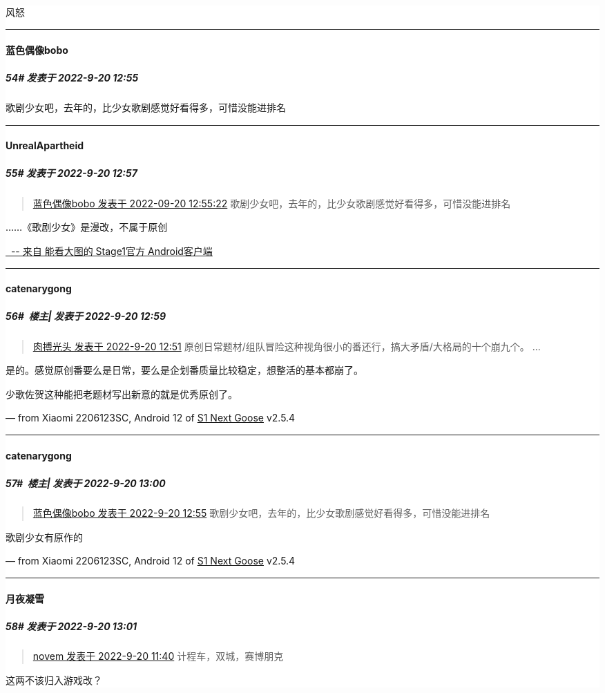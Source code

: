 风怒

*****

####  蓝色偶像bobo  
##### 54#       发表于 2022-9-20 12:55

歌剧少女吧，去年的，比少女歌剧感觉好看得多，可惜没能进排名

*****

####  UnrealApartheid  
##### 55#       发表于 2022-9-20 12:57

<blockquote><a href="httphttps://bbs.saraba1st.com/2b/forum.php?mod=redirect&amp;goto=findpost&amp;pid=57565435&amp;ptid=2095650" target="_blank">蓝色偶像bobo 发表于 2022-09-20 12:55:22</a>
歌剧少女吧，去年的，比少女歌剧感觉好看得多，可惜没能进排名</blockquote>……《歌剧少女》是漫改，不属于原创

[  -- 来自 能看大图的 Stage1官方 Android客户端](https://www.coolapk.com/apk/140634)

*****

####  catenarygong  
##### 56#         楼主| 发表于 2022-9-20 12:59

<blockquote><a href="httphttps://bbs.saraba1st.com/2b/forum.php?mod=redirect&amp;goto=findpost&amp;pid=57565395&amp;ptid=2095650" target="_blank">肉搏光头 发表于 2022-9-20 12:51</a>
原创日常题材/组队冒险这种视角很小的番还行，搞大矛盾/大格局的十个崩九个。 ...</blockquote>
是的。感觉原创番要么是日常，要么是企划番质量比较稳定，想整活的基本都崩了。

少歌佐贺这种能把老题材写出新意的就是优秀原创了。

— from Xiaomi 2206123SC, Android 12 of [S1 Next Goose](https://pan.baidu.com/s/1mi43uRm) v2.5.4

*****

####  catenarygong  
##### 57#         楼主| 发表于 2022-9-20 13:00

<blockquote><a href="httphttps://bbs.saraba1st.com/2b/forum.php?mod=redirect&amp;goto=findpost&amp;pid=57565435&amp;ptid=2095650" target="_blank">蓝色偶像bobo 发表于 2022-9-20 12:55</a>
歌剧少女吧，去年的，比少女歌剧感觉好看得多，可惜没能进排名</blockquote>
歌剧少女有原作的

— from Xiaomi 2206123SC, Android 12 of [S1 Next Goose](https://pan.baidu.com/s/1mi43uRm) v2.5.4

*****

####  月夜凝雪  
##### 58#       发表于 2022-9-20 13:01

<blockquote><a href="httphttps://bbs.saraba1st.com/2b/forum.php?mod=redirect&amp;goto=findpost&amp;pid=57564635&amp;ptid=2095650" target="_blank">novem 发表于 2022-9-20 11:40</a>
计程车，双城，赛博朋克</blockquote>
这两不该归入游戏改？
